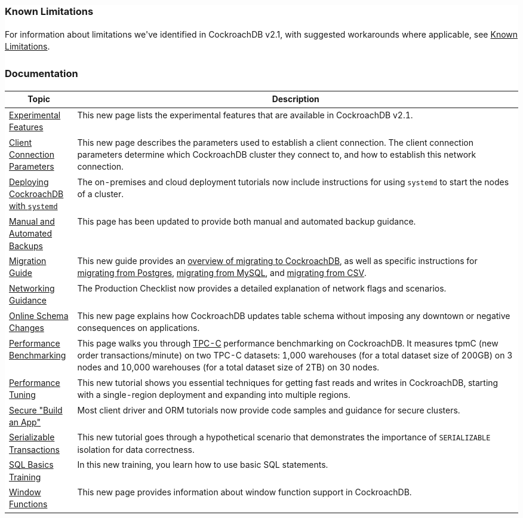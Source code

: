 ### Known Limitations

For information about limitations we've identified in CockroachDB v2.1, with suggested workarounds where applicable, see [Known Limitations](../v2.1/known-limitations.html).

### Documentation

Topic | Description
------|------------
[Experimental Features](../v2.1/experimental-features.html) | This new page lists the experimental features that are available in CockroachDB v2.1.
[Client Connection Parameters](../v2.1/connection-parameters.html) | This new page describes the parameters used to establish a client connection. The client connection parameters determine which CockroachDB cluster they connect to, and how to establish this network connection.
[Deploying CockroachDB with `systemd`](../v2.1/manual-deployment.html) | The on-premises and cloud deployment tutorials now include instructions for using `systemd` to start the nodes of a cluster.  
[Manual and Automated Backups](../v2.1/backup-and-restore.html#automated-full-and-incremental-backups) | This page has been updated to provide both manual and automated backup guidance.
[Migration Guide](../v2.1/migration-overview.html) | This new guide provides an [overview of migrating to CockroachDB](../v2.1/migration-overview.html), as well as specific instructions for [migrating from Postgres](../v2.1/migrate-from-postgres.html), [migrating from MySQL](../v2.1/migrate-from-mysql.html), and [migrating from CSV](../v2.1/migrate-from-csv.html).
[Networking Guidance](../v2.1/recommended-production-settings.html#networking) | The Production Checklist now provides a detailed explanation of network flags and scenarios.
[Online Schema Changes](../v2.1/online-schema-changes.html) | This new page explains how CockroachDB updates table schema without imposing any downtown or negative consequences on applications.
[Performance Benchmarking](../v2.1/performance-benchmarking-with-tpc-c.html) | This page walks you through [TPC-C](http://www.tpc.org/tpcc/) performance benchmarking on CockroachDB. It measures tpmC (new order transactions/minute) on two TPC-C datasets: 1,000 warehouses (for a total dataset size of 200GB) on 3 nodes and 10,000 warehouses (for a total dataset size of 2TB) on 30 nodes.
[Performance Tuning](../v2.1/performance-tuning.html) | This new tutorial shows you essential techniques for getting fast reads and writes in CockroachDB, starting with a single-region deployment and expanding into multiple regions.
[Secure "Build an App"](../v2.1/build-an-app-with-cockroachdb.html) | Most client driver and ORM tutorials now provide code samples and guidance for secure clusters.
[Serializable Transactions](../v2.1/demo-serializable.html) | This new tutorial goes through a hypothetical scenario that demonstrates the importance of `SERIALIZABLE` isolation for data correctness.
[SQL Basics Training](../v2.1/training/sql-basics.html) | In this new training, you learn how to use basic SQL statements.
[Window Functions](../v2.1/window-functions.html) | This new page provides information about window function support in CockroachDB.
